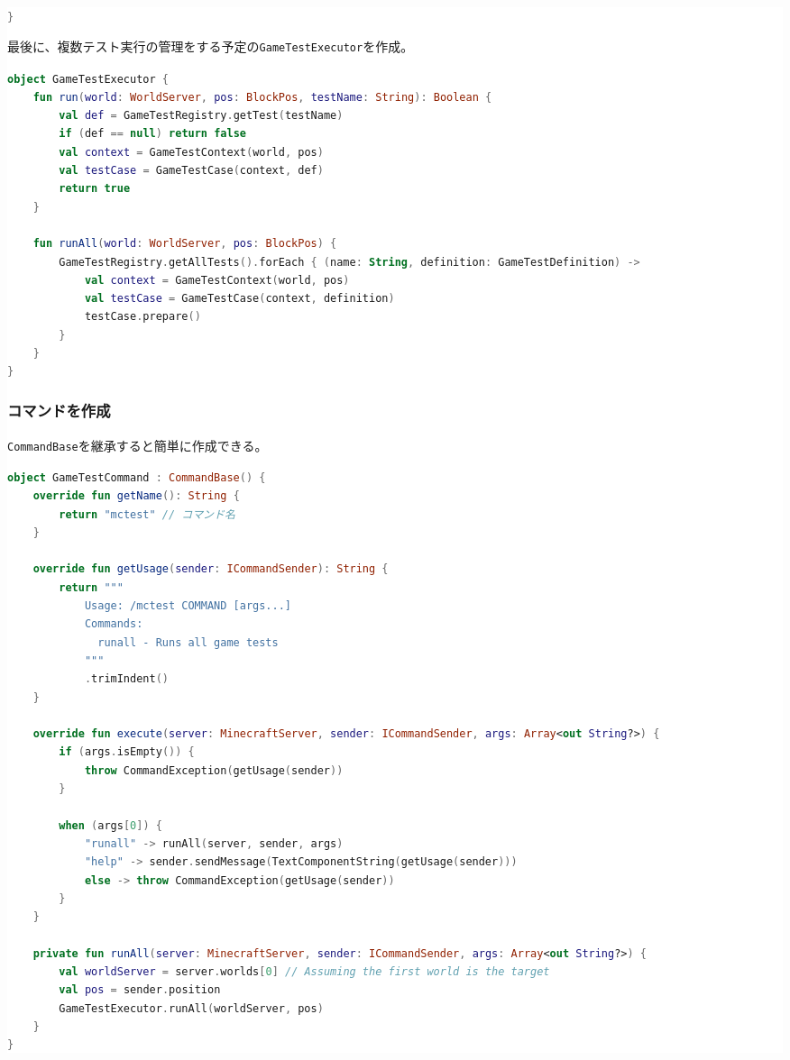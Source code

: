 ```kotlin
}
```

最後に、複数テスト実行の管理をする予定の`GameTestExecutor`を作成。

```kotlin
object GameTestExecutor {
    fun run(world: WorldServer, pos: BlockPos, testName: String): Boolean {
        val def = GameTestRegistry.getTest(testName)
        if (def == null) return false
        val context = GameTestContext(world, pos)
        val testCase = GameTestCase(context, def)
        return true
    }

    fun runAll(world: WorldServer, pos: BlockPos) {
        GameTestRegistry.getAllTests().forEach { (name: String, definition: GameTestDefinition) ->
            val context = GameTestContext(world, pos)
            val testCase = GameTestCase(context, definition)
            testCase.prepare()
        }
    }
}
```

### コマンドを作成

`CommandBase`を継承すると簡単に作成できる。

```kotlin
object GameTestCommand : CommandBase() {
    override fun getName(): String {
        return "mctest" // コマンド名
    }

    override fun getUsage(sender: ICommandSender): String {
        return """
            Usage: /mctest COMMAND [args...]
            Commands:
              runall - Runs all game tests
            """
            .trimIndent()
    }

    override fun execute(server: MinecraftServer, sender: ICommandSender, args: Array<out String?>) {
        if (args.isEmpty()) {
            throw CommandException(getUsage(sender))
        }

        when (args[0]) {
            "runall" -> runAll(server, sender, args)
            "help" -> sender.sendMessage(TextComponentString(getUsage(sender)))
            else -> throw CommandException(getUsage(sender))
        }
    }

    private fun runAll(server: MinecraftServer, sender: ICommandSender, args: Array<out String?>) {
        val worldServer = server.worlds[0] // Assuming the first world is the target
        val pos = sender.position
        GameTestExecutor.runAll(worldServer, pos)
    }
}
```
